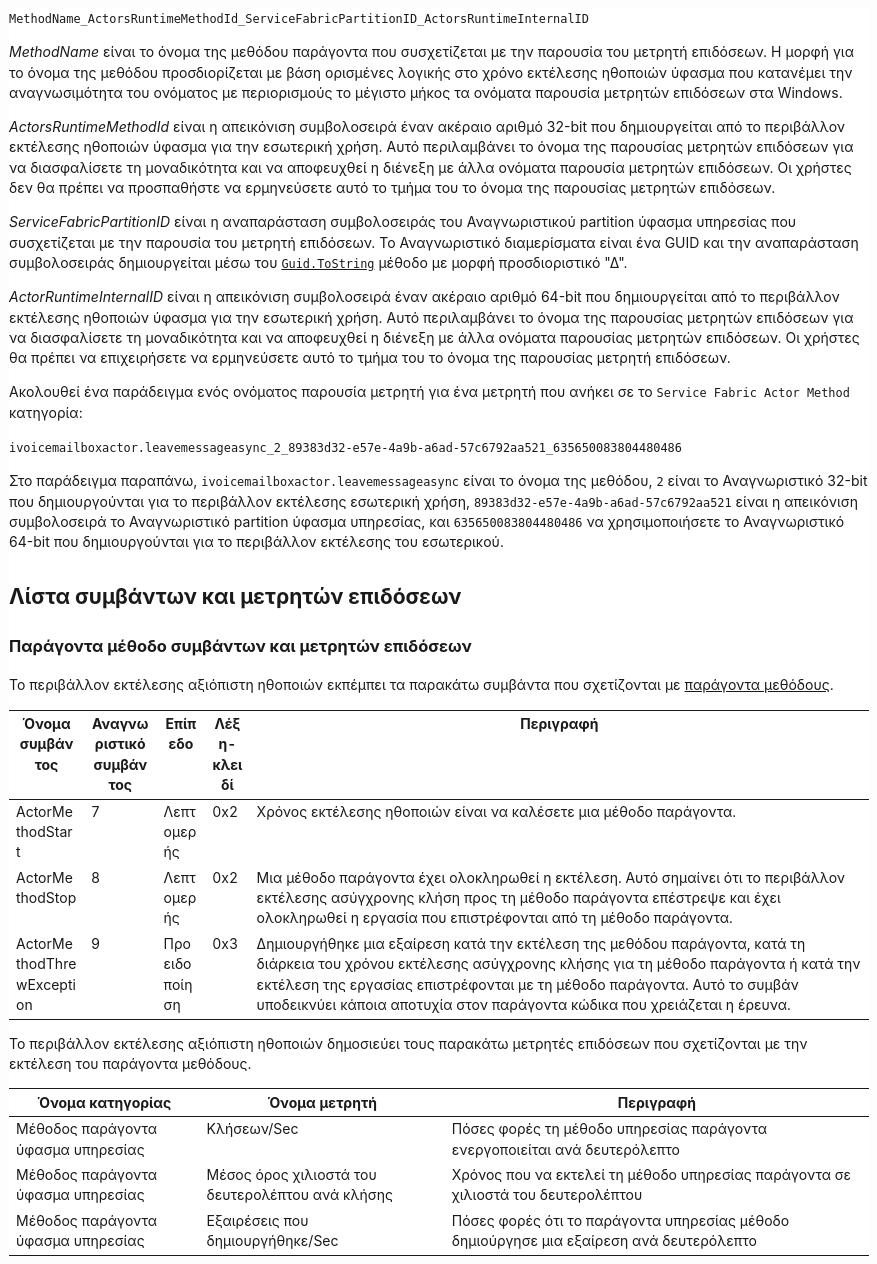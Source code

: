 `MethodName_ActorsRuntimeMethodId_ServiceFabricPartitionID_ActorsRuntimeInternalID`

*MethodName* είναι το όνομα της μεθόδου παράγοντα που συσχετίζεται με την παρουσία του μετρητή επιδόσεων. Η μορφή για το όνομα της μεθόδου προσδιορίζεται με βάση ορισμένες λογικής στο χρόνο εκτέλεσης ηθοποιών ύφασμα που κατανέμει την αναγνωσιμότητα του ονόματος με περιορισμούς το μέγιστο μήκος τα ονόματα παρουσία μετρητών επιδόσεων στα Windows.

*ActorsRuntimeMethodId* είναι η απεικόνιση συμβολοσειρά έναν ακέραιο αριθμό 32-bit που δημιουργείται από το περιβάλλον εκτέλεσης ηθοποιών ύφασμα για την εσωτερική χρήση. Αυτό περιλαμβάνει το όνομα της παρουσίας μετρητών επιδόσεων για να διασφαλίσετε τη μοναδικότητα και να αποφευχθεί η διένεξη με άλλα ονόματα παρουσία μετρητών επιδόσεων. Οι χρήστες δεν θα πρέπει να προσπαθήστε να ερμηνεύσετε αυτό το τμήμα του το όνομα της παρουσίας μετρητών επιδόσεων.

*ServiceFabricPartitionID* είναι η αναπαράσταση συμβολοσειράς του Αναγνωριστικού partition ύφασμα υπηρεσίας που συσχετίζεται με την παρουσία του μετρητή επιδόσεων. Το Αναγνωριστικό διαμερίσματα είναι ένα GUID και την αναπαράσταση συμβολοσειράς δημιουργείται μέσω του [`Guid.ToString`](https://msdn.microsoft.com/library/97af8hh4.aspx) μέθοδο με μορφή προσδιοριστικό "Δ".

*ActorRuntimeInternalID* είναι η απεικόνιση συμβολοσειρά έναν ακέραιο αριθμό 64-bit που δημιουργείται από το περιβάλλον εκτέλεσης ηθοποιών ύφασμα για την εσωτερική χρήση. Αυτό περιλαμβάνει το όνομα της παρουσίας μετρητών επιδόσεων για να διασφαλίσετε τη μοναδικότητα και να αποφευχθεί η διένεξη με άλλα ονόματα παρουσίας μετρητών επιδόσεων. Οι χρήστες θα πρέπει να επιχειρήσετε να ερμηνεύσετε αυτό το τμήμα του το όνομα της παρουσίας μετρητή επιδόσεων.

Ακολουθεί ένα παράδειγμα ενός ονόματος παρουσία μετρητή για ένα μετρητή που ανήκει σε το `Service Fabric Actor Method` κατηγορία:

`ivoicemailboxactor.leavemessageasync_2_89383d32-e57e-4a9b-a6ad-57c6792aa521_635650083804480486`

Στο παράδειγμα παραπάνω, `ivoicemailboxactor.leavemessageasync` είναι το όνομα της μεθόδου, `2` είναι το Αναγνωριστικό 32-bit που δημιουργούνται για το περιβάλλον εκτέλεσης εσωτερική χρήση, `89383d32-e57e-4a9b-a6ad-57c6792aa521` είναι η απεικόνιση συμβολοσειρά το Αναγνωριστικό partition ύφασμα υπηρεσίας, και `635650083804480486` να χρησιμοποιήσετε το Αναγνωριστικό 64-bit που δημιουργούνται για το περιβάλλον εκτέλεσης του εσωτερικού.

## <a name="list-of-events-and-performance-counters"></a>Λίστα συμβάντων και μετρητών επιδόσεων

### <a name="actor-method-events-and-performance-counters"></a>Παράγοντα μέθοδο συμβάντων και μετρητών επιδόσεων
Το περιβάλλον εκτέλεσης αξιόπιστη ηθοποιών εκπέμπει τα παρακάτω συμβάντα που σχετίζονται με [παράγοντα μεθόδους](service-fabric-reliable-actors-introduction.md#actors).

|Όνομα συμβάντος|Αναγνωριστικό συμβάντος|Επίπεδο|Λέξη-κλειδί|Περιγραφή|
|---|---|---|---|---|
|ActorMethodStart|7|Λεπτομερής|0x2|Χρόνος εκτέλεσης ηθοποιών είναι να καλέσετε μια μέθοδο παράγοντα.|
|ActorMethodStop|8|Λεπτομερής|0x2|Μια μέθοδο παράγοντα έχει ολοκληρωθεί η εκτέλεση. Αυτό σημαίνει ότι το περιβάλλον εκτέλεσης ασύγχρονης κλήση προς τη μέθοδο παράγοντα επέστρεψε και έχει ολοκληρωθεί η εργασία που επιστρέφονται από τη μέθοδο παράγοντα.|
|ActorMethodThrewException|9|Προειδοποίηση|0x3|Δημιουργήθηκε μια εξαίρεση κατά την εκτέλεση της μεθόδου παράγοντα, κατά τη διάρκεια του χρόνου εκτέλεσης ασύγχρονης κλήσης για τη μέθοδο παράγοντα ή κατά την εκτέλεση της εργασίας επιστρέφονται με τη μέθοδο παράγοντα. Αυτό το συμβάν υποδεικνύει κάποια αποτυχία στον παράγοντα κώδικα που χρειάζεται η έρευνα.|

Το περιβάλλον εκτέλεσης αξιόπιστη ηθοποιών δημοσιεύει τους παρακάτω μετρητές επιδόσεων που σχετίζονται με την εκτέλεση του παράγοντα μεθόδους.

|Όνομα κατηγορίας|Όνομα μετρητή|Περιγραφή|
|---|---|---|
|Μέθοδος παράγοντα ύφασμα υπηρεσίας|Κλήσεων/Sec|Πόσες φορές τη μέθοδο υπηρεσίας παράγοντα ενεργοποιείται ανά δευτερόλεπτο|
|Μέθοδος παράγοντα ύφασμα υπηρεσίας|Μέσος όρος χιλιοστά του δευτερολέπτου ανά κλήσης|Χρόνος που να εκτελεί τη μέθοδο υπηρεσίας παράγοντα σε χιλιοστά του δευτερολέπτου|
|Μέθοδος παράγοντα ύφασμα υπηρεσίας|Εξαιρέσεις που δημιουργήθηκε/Sec|Πόσες φορές ότι το παράγοντα υπηρεσίας μέθοδο δημιούργησε μια εξαίρεση ανά δευτερόλεπτο|
